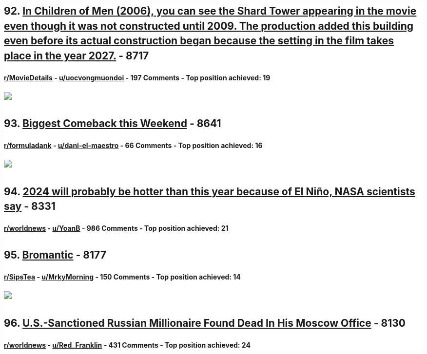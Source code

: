 ## 92. [In Children of Men (2006), you can see the Shard Tower appearing in the movie even though it was not constructed until 2009. The production added this building even before its actual construction began because the setting in the film takes place in the year 2027.](http://reddit.com/r/MovieDetails/comments/156js9i/in_children_of_men_2006_you_can_see_the_shard/) - 8717
#### [r/MovieDetails](http://reddit.com/r/MovieDetails) - [u/uocvongmuondoi](http://reddit.com/u/uocvongmuondoi) - 197 Comments - Top position achieved: 19

<a href="https://i.redd.it/jm2ndjh2iidb1.jpg"><img src="https://b.thumbs.redditmedia.com/8r3ez7sn8UIx4rEeSmQGMxzUhbbpufhwIwytonbyrIs.jpg"></img></a>

## 93. [Biggest Comeback this Weekend](http://reddit.com/r/formuladank/comments/156makz/biggest_comeback_this_weekend/) - 8641
#### [r/formuladank](http://reddit.com/r/formuladank) - [u/dani-el-maestro](http://reddit.com/u/dani-el-maestro) - 66 Comments - Top position achieved: 16

<a href="https://i.redd.it/ab3lsd2a6jdb1.jpg"><img src="https://b.thumbs.redditmedia.com/73E1yxSd936fTnq2vxZUgYB9qYD8R4lK8RoRSOu5hhc.jpg"></img></a>

## 94. [2024 will probably be hotter than this year because of El Niño, NASA scientists say](http://reddit.com/r/worldnews/comments/1562srp/2024_will_probably_be_hotter_than_this_year/) - 8331
#### [r/worldnews](http://reddit.com/r/worldnews) - [u/YoanB](http://reddit.com/u/YoanB) - 986 Comments - Top position achieved: 21

## 95. [Bromantic](http://reddit.com/r/SipsTea/comments/156gxx4/bromantic/) - 8177
#### [r/SipsTea](http://reddit.com/r/SipsTea) - [u/MrkyMorning](http://reddit.com/u/MrkyMorning) - 150 Comments - Top position achieved: 14

<a href="https://v.redd.it/3im2kvp5xhdb1"><img src="https://b.thumbs.redditmedia.com/aUVylnP7FLSDYaE9B-9CJ8I-E49h9K8DX9penQbQDKg.jpg"></img></a>

## 96. [U.S.-Sanctioned Russian Millionaire Found Dead In His Moscow Office](http://reddit.com/r/worldnews/comments/156ppki/ussanctioned_russian_millionaire_found_dead_in/) - 8130
#### [r/worldnews](http://reddit.com/r/worldnews) - [u/Red_Franklin](http://reddit.com/u/Red_Franklin) - 431 Comments - Top position achieved: 24
